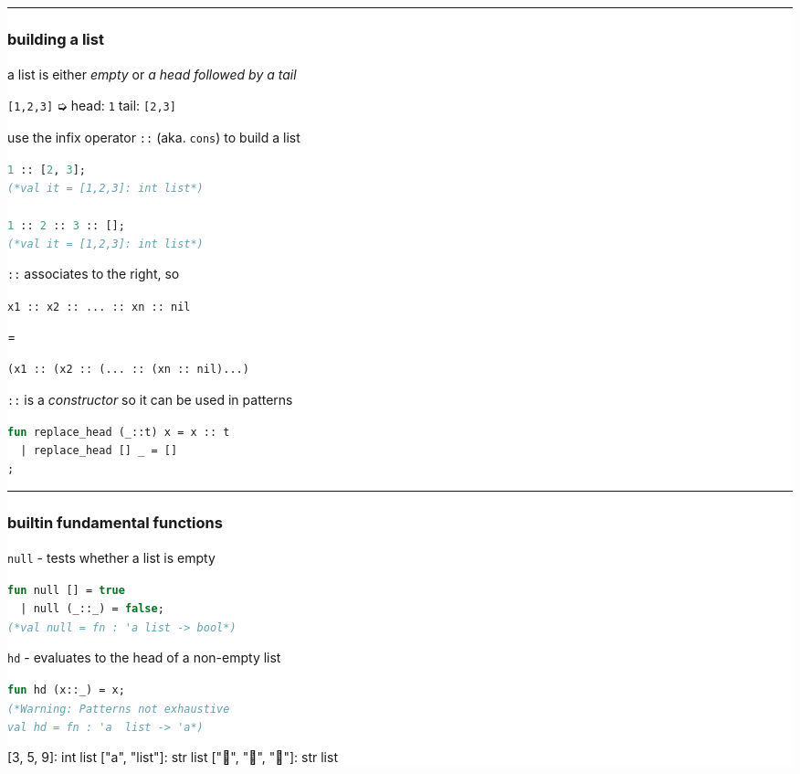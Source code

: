 
---

### building a list

a list is either *empty* or *a head followed by a tail*

`[1,2,3]` ➭ head: `1` tail: `[2,3]`



use the infix operator `::` (aka. `cons`) to build a list

```sml
1 :: [2, 3];
(*val it = [1,2,3]: int list*)

1 :: 2 :: 3 :: [];
(*val it = [1,2,3]: int list*)
```




`::` associates to the right, so

`x1 :: x2 :: ... :: xn :: nil`

\=

`(x1 :: (x2 :: (... :: (xn :: nil)...)`



`::` is a *constructor* so it can be used in patterns

```sml
fun replace_head (_::t) x = x :: t
  | replace_head [] _ = []
;
```


---

### builtin fundamental functions



`null` - tests whether a list is empty

```sml
fun null [] = true
  | null (_::_) = false;
(*val null = fn : 'a list -> bool*)
```




`hd` - evaluates to the head of a non-empty list

```sml
fun hd (x::_) = x;
(*Warning: Patterns not exhaustive
val hd = fn : 'a  list -> 'a*)
```


[3, 5, 9]: int list
["a", "list"]: str list
["🍏", "🍊", "🍌"]: str list